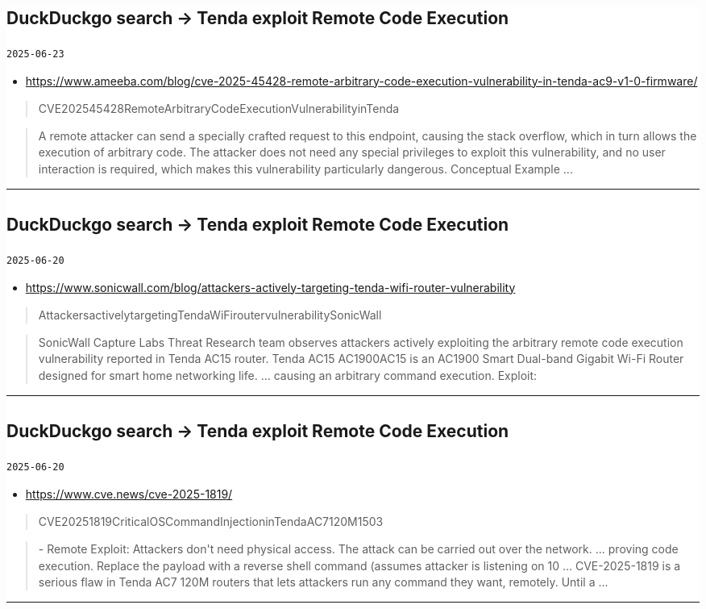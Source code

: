 
## DuckDuckgo search -> Tenda exploit Remote Code Execution
`2025-06-23`

* https://www.ameeba.com/blog/cve-2025-45428-remote-arbitrary-code-execution-vulnerability-in-tenda-ac9-v1-0-firmware/

<blockquote>
 CVE202545428RemoteArbitraryCodeExecutionVulnerabilityinTenda
</blockquote>
<blockquote>
A remote attacker can send a specially crafted request to this endpoint, causing the stack overflow, which in turn allows the execution of arbitrary code. The attacker does not need any special privileges to exploit this vulnerability, and no user interaction is required, which makes this vulnerability particularly dangerous. Conceptual Example ...
</blockquote>

---

## DuckDuckgo search -> Tenda exploit Remote Code Execution
`2025-06-20`

* https://www.sonicwall.com/blog/attackers-actively-targeting-tenda-wifi-router-vulnerability

<blockquote>
 AttackersactivelytargetingTendaWiFiroutervulnerabilitySonicWall
</blockquote>
<blockquote>
SonicWall Capture Labs Threat Research team observes attackers actively exploiting the arbitrary remote code execution vulnerability reported in Tenda AC15 router. Tenda AC15 AC1900AC15 is an AC1900 Smart Dual-band Gigabit Wi-Fi Router designed for smart home networking life. ... causing an arbitrary command execution. Exploit:
</blockquote>

---

## DuckDuckgo search -> Tenda exploit Remote Code Execution
`2025-06-20`

* https://www.cve.news/cve-2025-1819/

<blockquote>
 CVE20251819CriticalOSCommandInjectioninTendaAC7120M1503
</blockquote>
<blockquote>
- Remote Exploit: Attackers don't need physical access. The attack can be carried out over the network. ... proving code execution. Replace the payload with a reverse shell command (assumes attacker is listening on 10 ... CVE-2025-1819 is a serious flaw in Tenda AC7 120M routers that lets attackers run any command they want, remotely. Until a ...
</blockquote>

---
